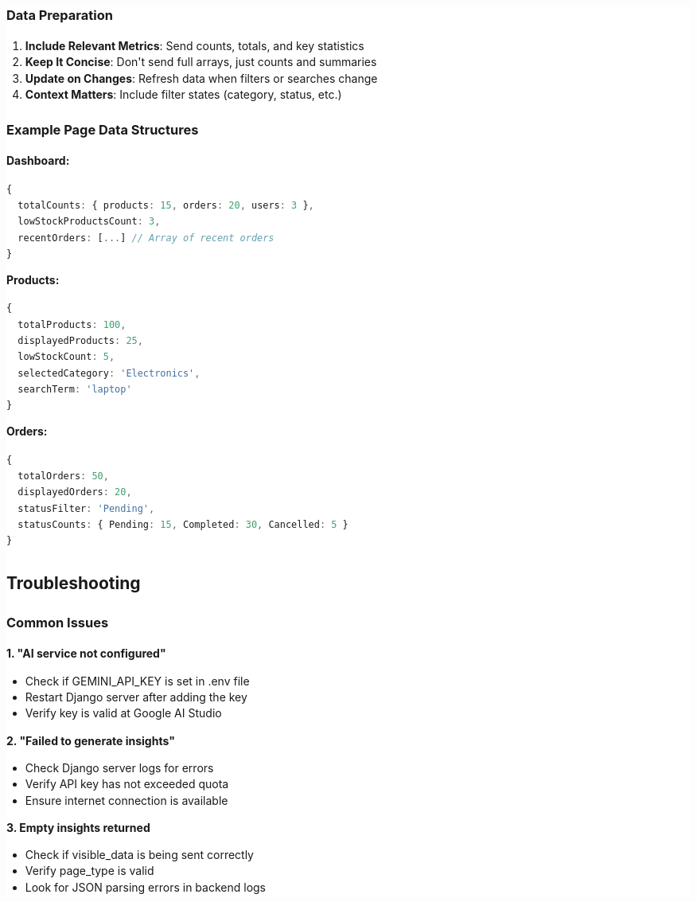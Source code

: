 ### Data Preparation
1. **Include Relevant Metrics**: Send counts, totals, and key statistics
2. **Keep It Concise**: Don't send full arrays, just counts and summaries
3. **Update on Changes**: Refresh data when filters or searches change
4. **Context Matters**: Include filter states (category, status, etc.)

### Example Page Data Structures

**Dashboard:**
```typescript
{
  totalCounts: { products: 15, orders: 20, users: 3 },
  lowStockProductsCount: 3,
  recentOrders: [...] // Array of recent orders
}
```

**Products:**
```typescript
{
  totalProducts: 100,
  displayedProducts: 25,
  lowStockCount: 5,
  selectedCategory: 'Electronics',
  searchTerm: 'laptop'
}
```

**Orders:**
```typescript
{
  totalOrders: 50,
  displayedOrders: 20,
  statusFilter: 'Pending',
  statusCounts: { Pending: 15, Completed: 30, Cancelled: 5 }
}
```

## Troubleshooting

### Common Issues

**1. "AI service not configured"**
- Check if GEMINI_API_KEY is set in .env file
- Restart Django server after adding the key
- Verify key is valid at Google AI Studio

**2. "Failed to generate insights"**
- Check Django server logs for errors
- Verify API key has not exceeded quota
- Ensure internet connection is available

**3. Empty insights returned**
- Check if visible_data is being sent correctly
- Verify page_type is valid
- Look for JSON parsing errors in backend logs
